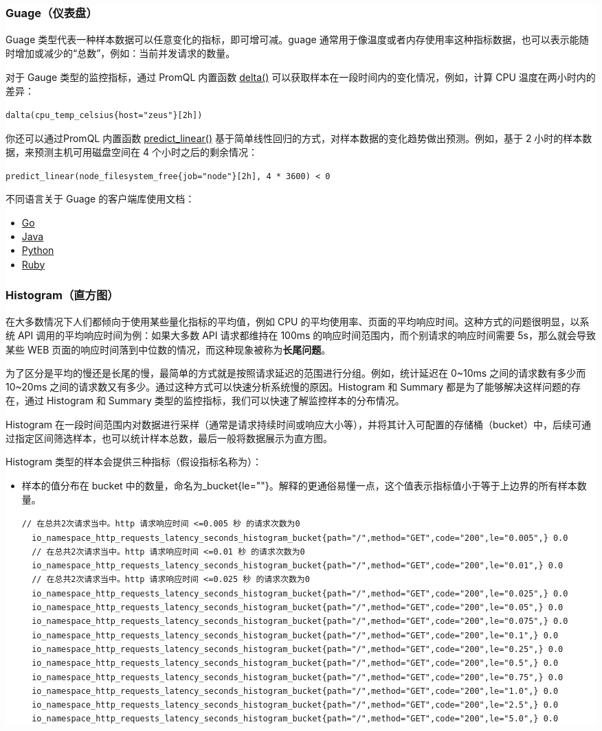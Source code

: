 ### Guage（仪表盘）

Guage 类型代表一种样本数据可以任意变化的指标，即可增可减。guage 通常用于像温度或者内存使用率这种指标数据，也可以表示能随时增加或减少的“总数”，例如：当前并发请求的数量。

对于 Gauge 类型的监控指标，通过 PromQL 内置函数 [delta()](https://www.yangcs.net/prometheus/3-prometheus/functions.html#delta) 可以获取样本在一段时间内的变化情况，例如，计算 CPU 温度在两小时内的差异：

```
dalta(cpu_temp_celsius{host="zeus"}[2h])
```

你还可以通过PromQL 内置函数 [predict_linear()](https://www.yangcs.net/prometheus/3-prometheus/functions.html#predictlinear) 基于简单线性回归的方式，对样本数据的变化趋势做出预测。例如，基于 2 小时的样本数据，来预测主机可用磁盘空间在 4 个小时之后的剩余情况：

```
predict_linear(node_filesystem_free{job="node"}[2h], 4 * 3600) < 0
```

不同语言关于 Guage 的客户端库使用文档：

*   [Go](http://godoc.org/github.com/prometheus/client_golang/prometheus#Gauge)
*   [Java](https://github.com/prometheus/client_java/blob/master/simpleclient/src/main/java/io/prometheus/client/Gauge.java)
*   [Python](https://github.com/prometheus/client_python#gauge)
*   [Ruby](https://github.com/prometheus/client_ruby#gauge)

### Histogram（直方图）

在大多数情况下人们都倾向于使用某些量化指标的平均值，例如 CPU 的平均使用率、页面的平均响应时间。这种方式的问题很明显，以系统 API 调用的平均响应时间为例：如果大多数 API 请求都维持在 100ms 的响应时间范围内，而个别请求的响应时间需要 5s，那么就会导致某些 WEB 页面的响应时间落到中位数的情况，而这种现象被称为**长尾问题**。

为了区分是平均的慢还是长尾的慢，最简单的方式就是按照请求延迟的范围进行分组。例如，统计延迟在 0~10ms 之间的请求数有多少而 10~20ms 之间的请求数又有多少。通过这种方式可以快速分析系统慢的原因。Histogram 和 Summary 都是为了能够解决这样问题的存在，通过 Histogram 和 Summary 类型的监控指标，我们可以快速了解监控样本的分布情况。

Histogram 在一段时间范围内对数据进行采样（通常是请求持续时间或响应大小等），并将其计入可配置的存储桶（bucket）中，后续可通过指定区间筛选样本，也可以统计样本总数，最后一般将数据展示为直方图。

Histogram 类型的样本会提供三种指标（假设指标名称为）：

*   样本的值分布在 bucket 中的数量，命名为_bucket{le=""}。解释的更通俗易懂一点，这个值表示指标值小于等于上边界的所有样本数量。

    ```
    // 在总共2次请求当中。http 请求响应时间 <=0.005 秒 的请求次数为0
      io_namespace_http_requests_latency_seconds_histogram_bucket{path="/",method="GET",code="200",le="0.005",} 0.0
      // 在总共2次请求当中。http 请求响应时间 <=0.01 秒 的请求次数为0
      io_namespace_http_requests_latency_seconds_histogram_bucket{path="/",method="GET",code="200",le="0.01",} 0.0
      // 在总共2次请求当中。http 请求响应时间 <=0.025 秒 的请求次数为0
      io_namespace_http_requests_latency_seconds_histogram_bucket{path="/",method="GET",code="200",le="0.025",} 0.0
      io_namespace_http_requests_latency_seconds_histogram_bucket{path="/",method="GET",code="200",le="0.05",} 0.0
      io_namespace_http_requests_latency_seconds_histogram_bucket{path="/",method="GET",code="200",le="0.075",} 0.0
      io_namespace_http_requests_latency_seconds_histogram_bucket{path="/",method="GET",code="200",le="0.1",} 0.0
      io_namespace_http_requests_latency_seconds_histogram_bucket{path="/",method="GET",code="200",le="0.25",} 0.0
      io_namespace_http_requests_latency_seconds_histogram_bucket{path="/",method="GET",code="200",le="0.5",} 0.0
      io_namespace_http_requests_latency_seconds_histogram_bucket{path="/",method="GET",code="200",le="0.75",} 0.0
      io_namespace_http_requests_latency_seconds_histogram_bucket{path="/",method="GET",code="200",le="1.0",} 0.0
      io_namespace_http_requests_latency_seconds_histogram_bucket{path="/",method="GET",code="200",le="2.5",} 0.0
      io_namespace_http_requests_latency_seconds_histogram_bucket{path="/",method="GET",code="200",le="5.0",} 0.0